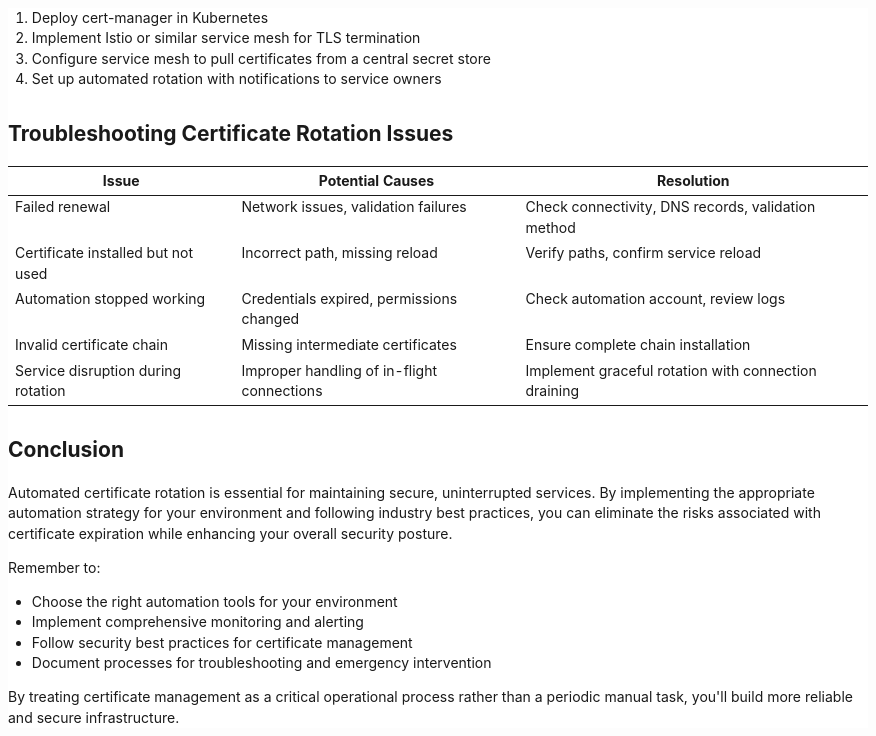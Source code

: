 1. Deploy cert-manager in Kubernetes
2. Implement Istio or similar service mesh for TLS termination
3. Configure service mesh to pull certificates from a central secret store
4. Set up automated rotation with notifications to service owners

## Troubleshooting Certificate Rotation Issues

| Issue | Potential Causes | Resolution |
|-------|------------------|------------|
| Failed renewal | Network issues, validation failures | Check connectivity, DNS records, validation method |
| Certificate installed but not used | Incorrect path, missing reload | Verify paths, confirm service reload |
| Automation stopped working | Credentials expired, permissions changed | Check automation account, review logs |
| Invalid certificate chain | Missing intermediate certificates | Ensure complete chain installation |
| Service disruption during rotation | Improper handling of in-flight connections | Implement graceful rotation with connection draining |

## Conclusion

Automated certificate rotation is essential for maintaining secure, uninterrupted services. By implementing the appropriate automation strategy for your environment and following industry best practices, you can eliminate the risks associated with certificate expiration while enhancing your overall security posture.

Remember to:
- Choose the right automation tools for your environment
- Implement comprehensive monitoring and alerting
- Follow security best practices for certificate management
- Document processes for troubleshooting and emergency intervention

By treating certificate management as a critical operational process rather than a periodic manual task, you'll build more reliable and secure infrastructure.
